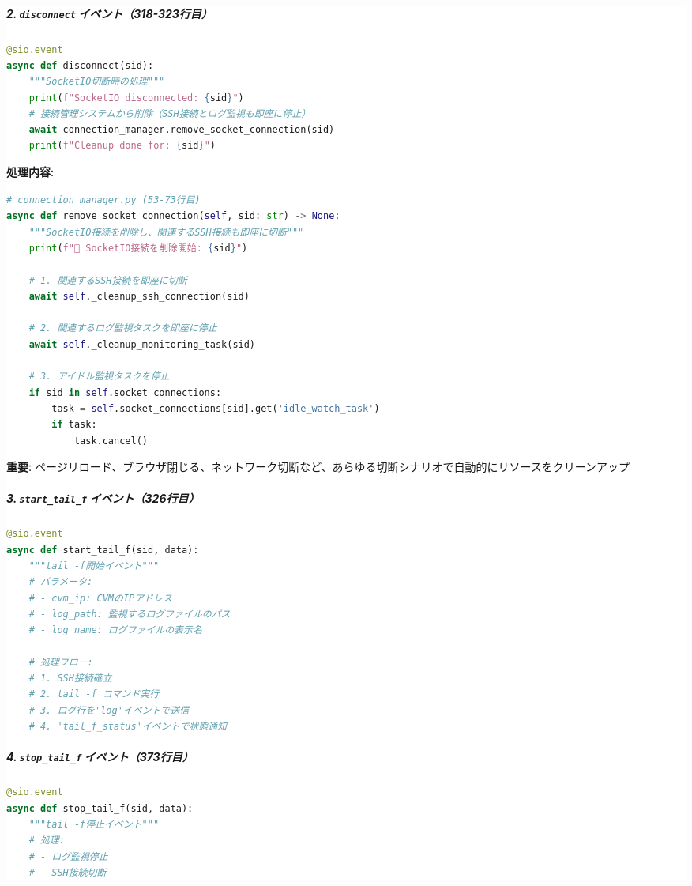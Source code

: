 ##### 2. `disconnect` イベント（318-323行目）
```python
@sio.event
async def disconnect(sid):
    """SocketIO切断時の処理"""
    print(f"SocketIO disconnected: {sid}")
    # 接続管理システムから削除（SSH接続とログ監視も即座に停止）
    await connection_manager.remove_socket_connection(sid)
    print(f"Cleanup done for: {sid}")
```

**処理内容**:
```python
# connection_manager.py (53-73行目)
async def remove_socket_connection(self, sid: str) -> None:
    """SocketIO接続を削除し、関連するSSH接続も即座に切断"""
    print(f"🔌 SocketIO接続を削除開始: {sid}")
    
    # 1. 関連するSSH接続を即座に切断
    await self._cleanup_ssh_connection(sid)
    
    # 2. 関連するログ監視タスクを即座に停止
    await self._cleanup_monitoring_task(sid)
    
    # 3. アイドル監視タスクを停止
    if sid in self.socket_connections:
        task = self.socket_connections[sid].get('idle_watch_task')
        if task:
            task.cancel()
```

**重要**: ページリロード、ブラウザ閉じる、ネットワーク切断など、あらゆる切断シナリオで自動的にリソースをクリーンアップ

##### 3. `start_tail_f` イベント（326行目）
```python
@sio.event
async def start_tail_f(sid, data):
    """tail -f開始イベント"""
    # パラメータ:
    # - cvm_ip: CVMのIPアドレス
    # - log_path: 監視するログファイルのパス
    # - log_name: ログファイルの表示名
    
    # 処理フロー:
    # 1. SSH接続確立
    # 2. tail -f コマンド実行
    # 3. ログ行を'log'イベントで送信
    # 4. 'tail_f_status'イベントで状態通知
```

##### 4. `stop_tail_f` イベント（373行目）
```python
@sio.event
async def stop_tail_f(sid, data):
    """tail -f停止イベント"""
    # 処理:
    # - ログ監視停止
    # - SSH接続切断
```
